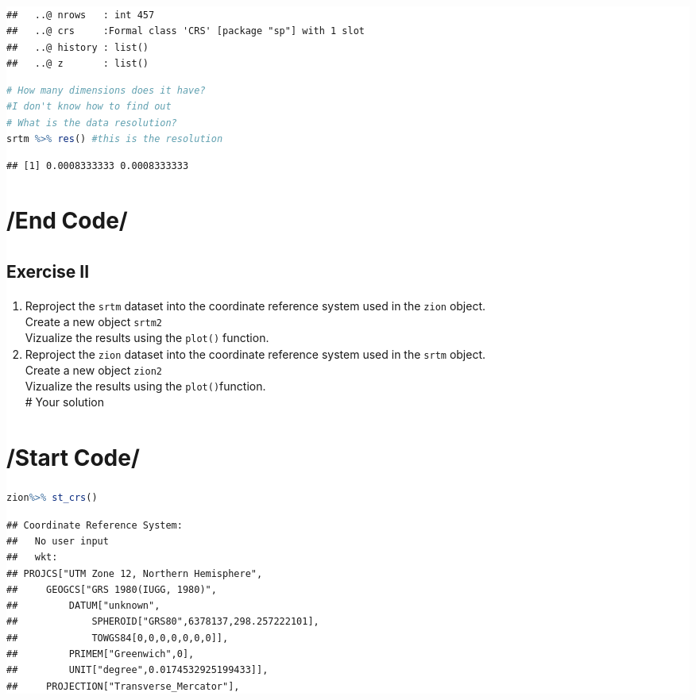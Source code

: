     ##   ..@ nrows   : int 457
    ##   ..@ crs     :Formal class 'CRS' [package "sp"] with 1 slot
    ##   ..@ history : list()
    ##   ..@ z       : list()

``` r
# How many dimensions does it have? 
#I don't know how to find out
# What is the data resolution?
srtm %>% res() #this is the resolution
```

    ## [1] 0.0008333333 0.0008333333

# /End Code/

## Exercise II

1.  Reproject the `srtm` dataset into the coordinate reference system
    used in the `zion` object.  
    Create a new object `srtm2`  
    Vizualize the results using the `plot()` function.
2.  Reproject the `zion` dataset into the coordinate reference system
    used in the `srtm` object.  
    Create a new object `zion2`  
    Vizualize the results using the `plot()`function.  
    \# Your solution

# /Start Code/

``` r
zion%>% st_crs()
```

    ## Coordinate Reference System:
    ##   No user input
    ##   wkt:
    ## PROJCS["UTM Zone 12, Northern Hemisphere",
    ##     GEOGCS["GRS 1980(IUGG, 1980)",
    ##         DATUM["unknown",
    ##             SPHEROID["GRS80",6378137,298.257222101],
    ##             TOWGS84[0,0,0,0,0,0,0]],
    ##         PRIMEM["Greenwich",0],
    ##         UNIT["degree",0.0174532925199433]],
    ##     PROJECTION["Transverse_Mercator"],